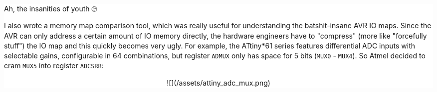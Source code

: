 Ah, the insanities of youth 🙄
</center>

I also wrote a memory map comparison tool, which was really useful for understanding
the batshit-insane AVR IO maps. Since the AVR can only address a certain amount of
IO memory directly, the hardware engineers have to "compress" (more like "forcefully
stuff") the IO map and this quickly becomes very ugly. For example, the ATtiny*61
series features differential ADC inputs with selectable gains, configurable in 64
combinations, but register `ADMUX` only has space for 5 bits (`MUX0` - `MUX4`).
So Atmel decided to cram `MUX5` into register `ADCSRB`:

<center markdown="block">
![](/assets/attiny_adc_mux.png)
